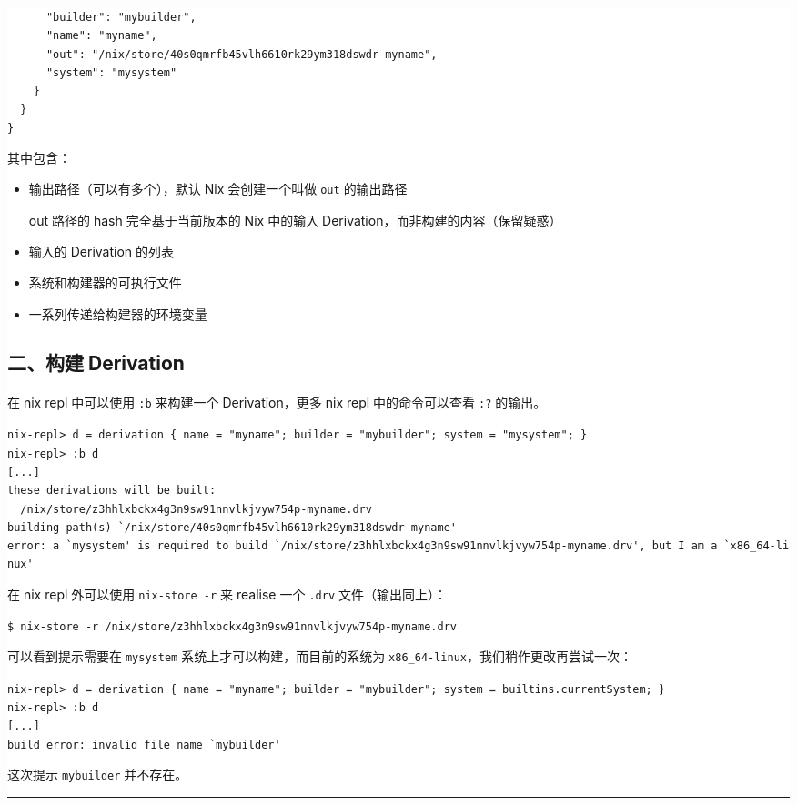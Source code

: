 ```console
      "builder": "mybuilder",
      "name": "myname",
      "out": "/nix/store/40s0qmrfb45vlh6610rk29ym318dswdr-myname",
      "system": "mysystem"
    }
  }
}
```

其中包含：

- 输出路径（可以有多个），默认 Nix 会创建一个叫做 `out` 的输出路径

  out 路径的 hash 完全基于当前版本的 Nix 中的输入 Derivation，而非构建的内容（保留疑惑）

- 输入的 Derivation 的列表

- 系统和构建器的可执行文件

- 一系列传递给构建器的环境变量

## 二、构建 Derivation

在 nix repl 中可以使用 `:b` 来构建一个 Derivation，更多 nix repl 中的命令可以查看 `:?` 的输出。

```console
nix-repl> d = derivation { name = "myname"; builder = "mybuilder"; system = "mysystem"; }
nix-repl> :b d
[...]
these derivations will be built:
  /nix/store/z3hhlxbckx4g3n9sw91nnvlkjvyw754p-myname.drv
building path(s) `/nix/store/40s0qmrfb45vlh6610rk29ym318dswdr-myname'
error: a `mysystem' is required to build `/nix/store/z3hhlxbckx4g3n9sw91nnvlkjvyw754p-myname.drv', but I am a `x86_64-linux'
```

在 nix repl 外可以使用 `nix-store -r` 来 realise 一个 `.drv` 文件（输出同上）：

```console
$ nix-store -r /nix/store/z3hhlxbckx4g3n9sw91nnvlkjvyw754p-myname.drv
```



可以看到提示需要在 `mysystem` 系统上才可以构建，而目前的系统为 `x86_64-linux`，我们稍作更改再尝试一次：

```console
nix-repl> d = derivation { name = "myname"; builder = "mybuilder"; system = builtins.currentSystem; }
nix-repl> :b d
[...]
build error: invalid file name `mybuilder'
```

这次提示 `mybuilder` 并不存在。

---
